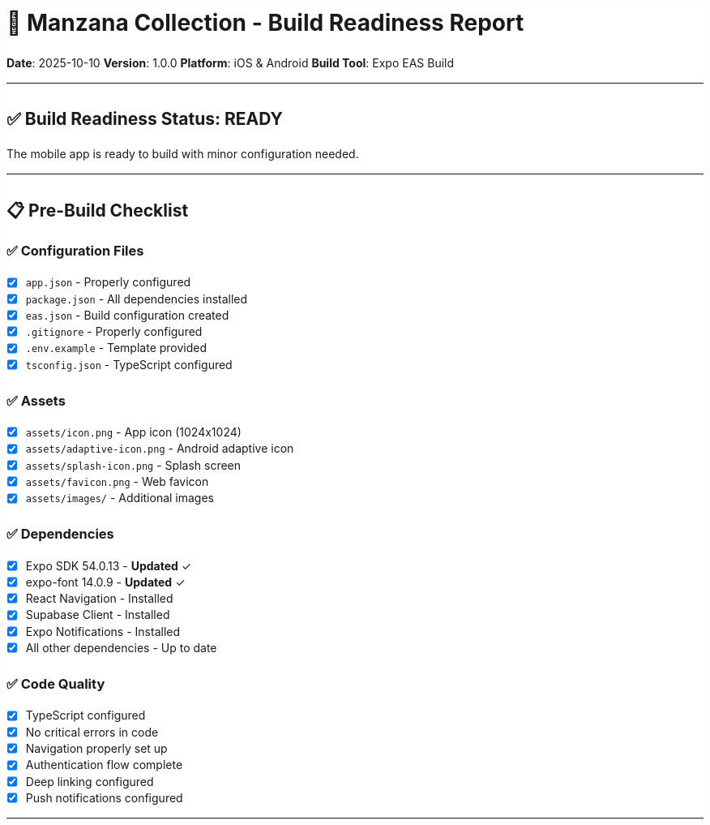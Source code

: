 # 📱 Manzana Collection - Build Readiness Report

**Date**: 2025-10-10
**Version**: 1.0.0
**Platform**: iOS & Android
**Build Tool**: Expo EAS Build

---

## ✅ Build Readiness Status: **READY**

The mobile app is ready to build with minor configuration needed.

---

## 📋 Pre-Build Checklist

### ✅ Configuration Files
- [x] `app.json` - Properly configured
- [x] `package.json` - All dependencies installed
- [x] `eas.json` - Build configuration created
- [x] `.gitignore` - Properly configured
- [x] `.env.example` - Template provided
- [x] `tsconfig.json` - TypeScript configured

### ✅ Assets
- [x] `assets/icon.png` - App icon (1024x1024)
- [x] `assets/adaptive-icon.png` - Android adaptive icon
- [x] `assets/splash-icon.png` - Splash screen
- [x] `assets/favicon.png` - Web favicon
- [x] `assets/images/` - Additional images

### ✅ Dependencies
- [x] Expo SDK 54.0.13 - **Updated** ✓
- [x] expo-font 14.0.9 - **Updated** ✓
- [x] React Navigation - Installed
- [x] Supabase Client - Installed
- [x] Expo Notifications - Installed
- [x] All other dependencies - Up to date

### ✅ Code Quality
- [x] TypeScript configured
- [x] No critical errors in code
- [x] Navigation properly set up
- [x] Authentication flow complete
- [x] Deep linking configured
- [x] Push notifications configured

---
